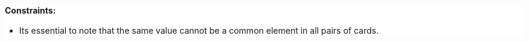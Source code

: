 
**Constraints:**

- Its essential to note that the same value cannot be a common element in all pairs of cards.
